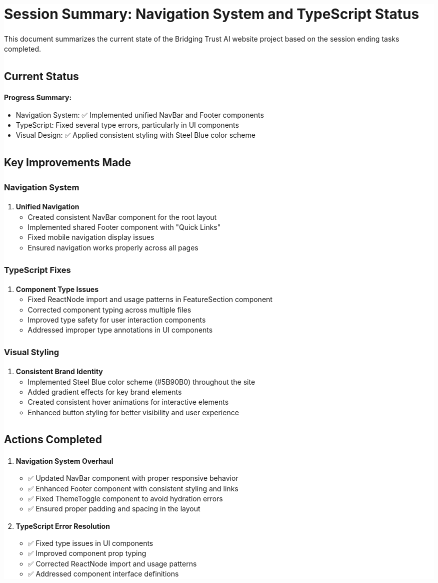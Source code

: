 # Session Summary: Navigation System and TypeScript Status

This document summarizes the current state of the Bridging Trust AI website project based on the session ending tasks completed.

## Current Status

**Progress Summary:**
- Navigation System: ✅ Implemented unified NavBar and Footer components
- TypeScript: Fixed several type errors, particularly in UI components
- Visual Design: ✅ Applied consistent styling with Steel Blue color scheme

## Key Improvements Made

### Navigation System
1. **Unified Navigation**
   - Created consistent NavBar component for the root layout
   - Implemented shared Footer component with "Quick Links"
   - Fixed mobile navigation display issues
   - Ensured navigation works properly across all pages

### TypeScript Fixes
1. **Component Type Issues**
   - Fixed ReactNode import and usage patterns in FeatureSection component
   - Corrected component typing across multiple files
   - Improved type safety for user interaction components
   - Addressed improper type annotations in UI components

### Visual Styling
1. **Consistent Brand Identity**
   - Implemented Steel Blue color scheme (#5B90B0) throughout the site
   - Added gradient effects for key brand elements
   - Created consistent hover animations for interactive elements
   - Enhanced button styling for better visibility and user experience

## Actions Completed

1. **Navigation System Overhaul**
   - ✅ Updated NavBar component with proper responsive behavior
   - ✅ Enhanced Footer component with consistent styling and links
   - ✅ Fixed ThemeToggle component to avoid hydration errors
   - ✅ Ensured proper padding and spacing in the layout

2. **TypeScript Error Resolution**
   - ✅ Fixed type issues in UI components
   - ✅ Improved component prop typing
   - ✅ Corrected ReactNode import and usage patterns
   - ✅ Addressed component interface definitions
